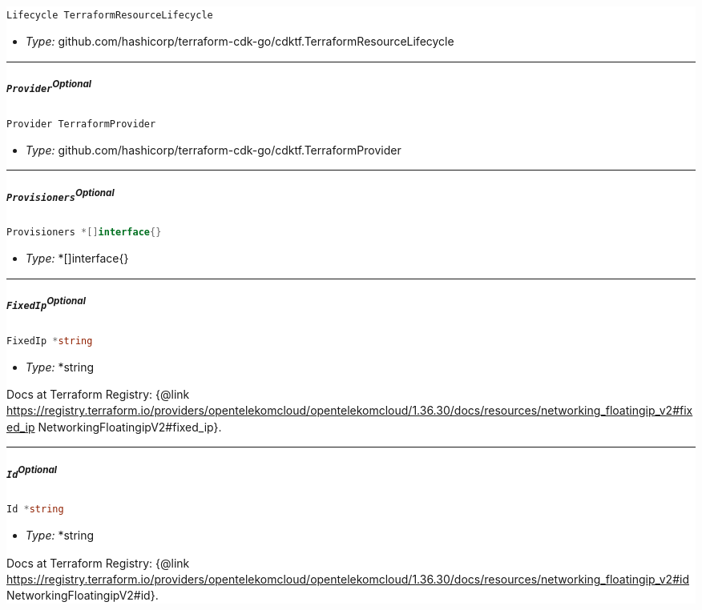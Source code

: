 ```go
Lifecycle TerraformResourceLifecycle
```

- *Type:* github.com/hashicorp/terraform-cdk-go/cdktf.TerraformResourceLifecycle

---

##### `Provider`<sup>Optional</sup> <a name="Provider" id="@cdktf/provider-opentelekomcloud.networkingFloatingipV2.NetworkingFloatingipV2Config.property.provider"></a>

```go
Provider TerraformProvider
```

- *Type:* github.com/hashicorp/terraform-cdk-go/cdktf.TerraformProvider

---

##### `Provisioners`<sup>Optional</sup> <a name="Provisioners" id="@cdktf/provider-opentelekomcloud.networkingFloatingipV2.NetworkingFloatingipV2Config.property.provisioners"></a>

```go
Provisioners *[]interface{}
```

- *Type:* *[]interface{}

---

##### `FixedIp`<sup>Optional</sup> <a name="FixedIp" id="@cdktf/provider-opentelekomcloud.networkingFloatingipV2.NetworkingFloatingipV2Config.property.fixedIp"></a>

```go
FixedIp *string
```

- *Type:* *string

Docs at Terraform Registry: {@link https://registry.terraform.io/providers/opentelekomcloud/opentelekomcloud/1.36.30/docs/resources/networking_floatingip_v2#fixed_ip NetworkingFloatingipV2#fixed_ip}.

---

##### `Id`<sup>Optional</sup> <a name="Id" id="@cdktf/provider-opentelekomcloud.networkingFloatingipV2.NetworkingFloatingipV2Config.property.id"></a>

```go
Id *string
```

- *Type:* *string

Docs at Terraform Registry: {@link https://registry.terraform.io/providers/opentelekomcloud/opentelekomcloud/1.36.30/docs/resources/networking_floatingip_v2#id NetworkingFloatingipV2#id}.
